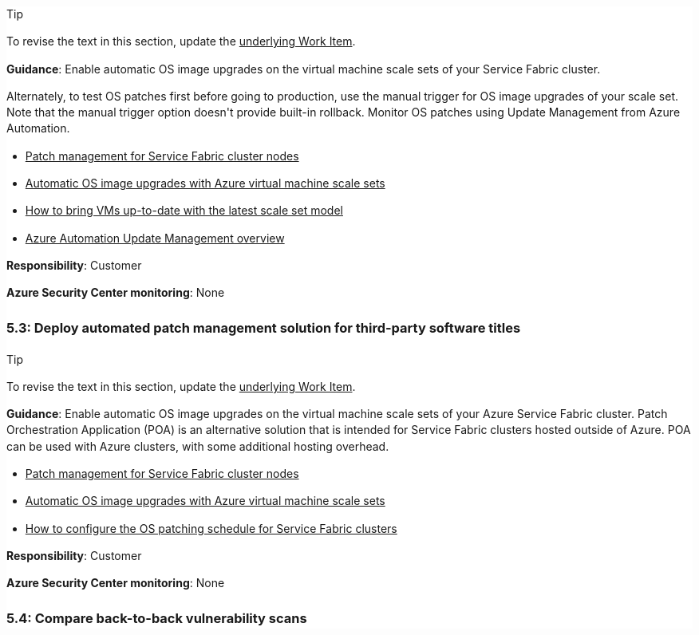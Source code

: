 >[!TIP]
> To revise the text in this section, update the [underlying Work Item](https://dev.azure.com/AzureSecurityControlsBenchmark/AzureSecurityControlsBenchmarkContent/_workitems/edit/24126).

**Guidance**: Enable automatic OS image upgrades on the virtual machine scale sets of your Service Fabric cluster. 

Alternately, to test OS patches first before going to
production, use the manual trigger for OS image upgrades of your scale set. Note that the manual trigger option doesn't provide  built-in rollback. Monitor OS patches using Update Management from Azure Automation. 

- [Patch management for Service Fabric cluster nodes](https://docs.microsoft.com/azure/service-fabric/service-fabric-best-practices-infrastructure-as-code#azure-virtual-machine-operating-system-automatic-upgrade-configuration)

- [Automatic OS image upgrades with Azure virtual machine scale sets](https://docs.microsoft.com/azure/virtual-machine-scale-sets/virtual-machine-scale-sets-automatic-upgrade)

- [How to bring VMs up-to-date with the latest scale set model](https://docs.microsoft.com/azure/virtual-machine-scale-sets/virtual-machine-scale-sets-upgrade-scale-set#how-to-bring-vms-up-to-date-with-the-latest-scale-set-model)

- [Azure Automation Update Management overview](https://docs.microsoft.com/azure/automation/update-management/overview)

**Responsibility**: Customer

**Azure Security Center monitoring**: None

### 5.3: Deploy automated patch management solution for third-party software titles

>[!TIP]
> To revise the text in this section, update the [underlying Work Item](https://dev.azure.com/AzureSecurityControlsBenchmark/AzureSecurityControlsBenchmarkContent/_workitems/edit/24127).

**Guidance**: Enable automatic OS image upgrades on the virtual machine scale sets of your Azure Service Fabric cluster. Patch Orchestration Application (POA) is an alternative solution that is intended for Service Fabric clusters hosted outside of Azure. POA can be used with Azure clusters, with some additional hosting overhead.

- [Patch management for Service Fabric cluster nodes](https://docs.microsoft.com/azure/service-fabric/service-fabric-best-practices-infrastructure-as-code#azure-virtual-machine-operating-system-automatic-upgrade-configuration)

- [Automatic OS image upgrades with Azure virtual machine scale sets](https://docs.microsoft.com/azure/virtual-machine-scale-sets/virtual-machine-scale-sets-automatic-upgrade)

- [How to configure the OS patching schedule for Service Fabric clusters](https://docs.microsoft.com/azure/service-fabric/service-fabric-patch-orchestration-application)

**Responsibility**: Customer

**Azure Security Center monitoring**: None

### 5.4: Compare back-to-back vulnerability scans
